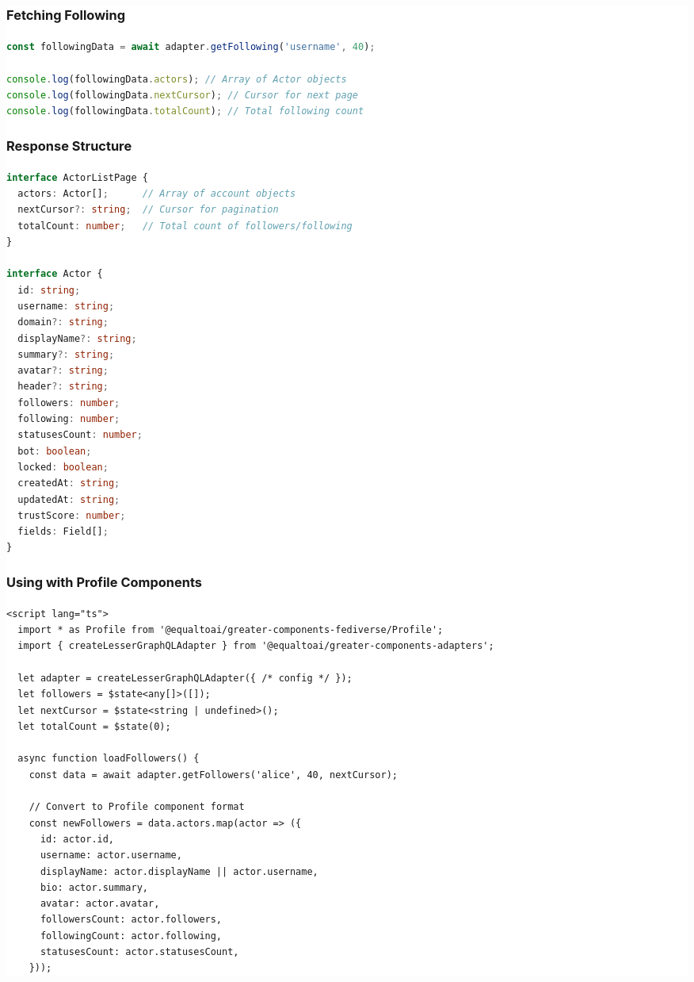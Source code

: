 ### Fetching Following

```typescript
const followingData = await adapter.getFollowing('username', 40);

console.log(followingData.actors); // Array of Actor objects
console.log(followingData.nextCursor); // Cursor for next page
console.log(followingData.totalCount); // Total following count
```

### Response Structure

```typescript
interface ActorListPage {
  actors: Actor[];      // Array of account objects
  nextCursor?: string;  // Cursor for pagination
  totalCount: number;   // Total count of followers/following
}

interface Actor {
  id: string;
  username: string;
  domain?: string;
  displayName?: string;
  summary?: string;
  avatar?: string;
  header?: string;
  followers: number;
  following: number;
  statusesCount: number;
  bot: boolean;
  locked: boolean;
  createdAt: string;
  updatedAt: string;
  trustScore: number;
  fields: Field[];
}
```

### Using with Profile Components

```svelte
<script lang="ts">
  import * as Profile from '@equaltoai/greater-components-fediverse/Profile';
  import { createLesserGraphQLAdapter } from '@equaltoai/greater-components-adapters';
  
  let adapter = createLesserGraphQLAdapter({ /* config */ });
  let followers = $state<any[]>([]);
  let nextCursor = $state<string | undefined>();
  let totalCount = $state(0);
  
  async function loadFollowers() {
    const data = await adapter.getFollowers('alice', 40, nextCursor);
    
    // Convert to Profile component format
    const newFollowers = data.actors.map(actor => ({
      id: actor.id,
      username: actor.username,
      displayName: actor.displayName || actor.username,
      bio: actor.summary,
      avatar: actor.avatar,
      followersCount: actor.followers,
      followingCount: actor.following,
      statusesCount: actor.statusesCount,
    }));
```